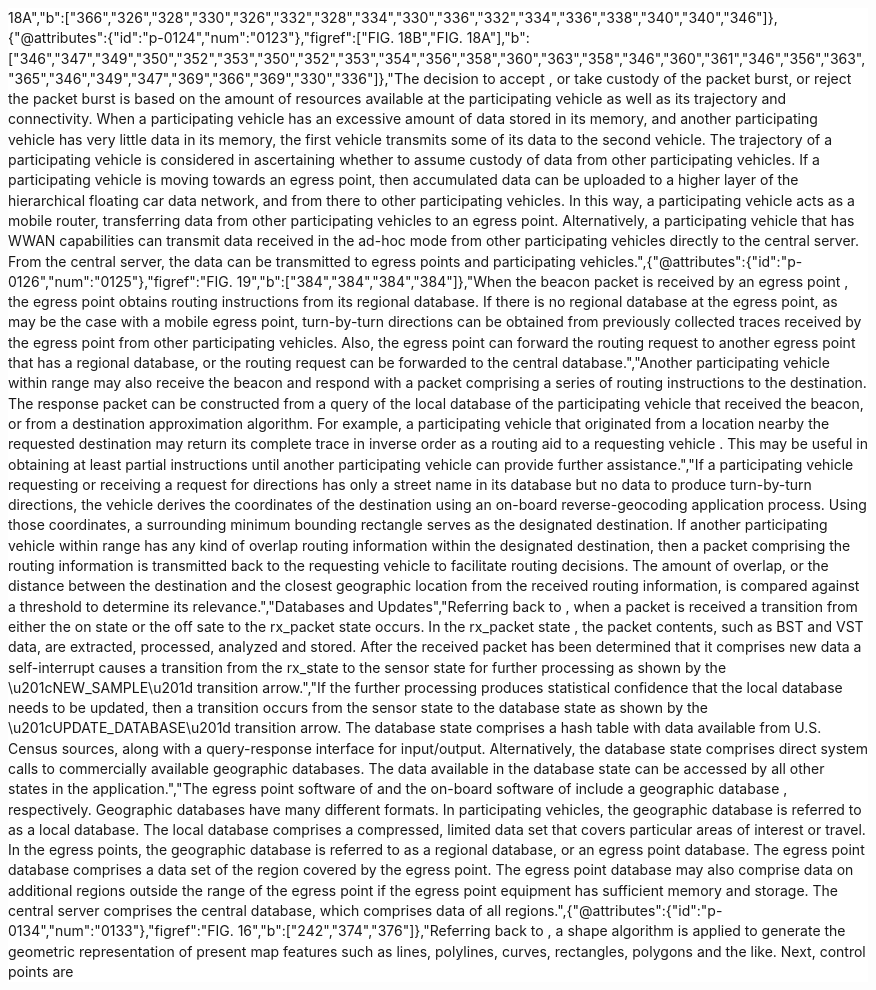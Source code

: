 18A","b":["366","326","328","330","326","332","328","334","330","336","332","334","336","338","340","340","346"]},{"@attributes":{"id":"p-0124","num":"0123"},"figref":["FIG. 18B","FIG. 18A"],"b":["346","347","349","350","352","353","350","352","353","354","356","358","360","363","358","346","360","361","346","356","363","365","346","349","347","369","366","369","330","336"]},"The decision to accept , or take custody of the packet burst, or reject  the packet burst is based on the amount of resources available at the participating vehicle as well as its trajectory and connectivity. When a participating vehicle has an excessive amount of data stored in its memory, and another participating vehicle has very little data in its memory, the first vehicle transmits some of its data to the second vehicle. The trajectory of a participating vehicle is considered in ascertaining whether to assume custody of data from other participating vehicles. If a participating vehicle is moving towards an egress point, then accumulated data can be uploaded to a higher layer of the hierarchical floating car data network, and from there to other participating vehicles. In this way, a participating vehicle acts as a mobile router, transferring data from other participating vehicles to an egress point. Alternatively, a participating vehicle that has WWAN capabilities can transmit data received in the ad-hoc mode from other participating vehicles directly to the central server. From the central server, the data can be transmitted to egress points and participating vehicles.",{"@attributes":{"id":"p-0126","num":"0125"},"figref":"FIG. 19","b":["384","384","384","384"]},"When the beacon packet is received by an egress point , the egress point obtains routing instructions from its regional database. If there is no regional database at the egress point, as may be the case with a mobile egress point, turn-by-turn directions can be obtained from previously collected traces received by the egress point from other participating vehicles. Also, the egress point can forward the routing request to another egress point that has a regional database, or the routing request can be forwarded to the central database.","Another participating vehicle within range may also receive the beacon and respond with a packet comprising a series of routing instructions to the destination. The response packet can be constructed from a query of the local database of the participating vehicle that received the beacon, or from a destination approximation algorithm. For example, a participating vehicle  that originated from a location nearby the requested destination may return its complete trace in inverse order as a routing aid to a requesting vehicle . This may be useful in obtaining at least partial instructions until another participating vehicle can provide further assistance.","If a participating vehicle requesting or receiving a request for directions has only a street name in its database but no data to produce turn-by-turn directions, the vehicle derives the coordinates of the destination using an on-board reverse-geocoding application process. Using those coordinates, a surrounding minimum bounding rectangle serves as the designated destination. If another participating vehicle within range has any kind of overlap routing information within the designated destination, then a packet comprising the routing information is transmitted back to the requesting vehicle to facilitate routing decisions. The amount of overlap, or the distance between the destination and the closest geographic location from the received routing information, is compared against a threshold to determine its relevance.","Databases and Updates","Referring back to , when a packet is received a transition from either the on state  or the off sate  to the rx_packet state  occurs. In the rx_packet state , the packet contents, such as BST and VST data, are extracted, processed, analyzed and stored. After the received packet has been determined that it comprises new data a self-interrupt causes a transition from the rx_state  to the sensor state  for further processing as shown by the \u201cNEW_SAMPLE\u201d transition arrow.","If the further processing produces statistical confidence that the local database needs to be updated, then a transition occurs from the sensor state  to the database state  as shown by the \u201cUPDATE_DATABASE\u201d transition arrow. The database state  comprises a hash table with data available from U.S. Census sources, along with a query-response interface for input\/output. Alternatively, the database state  comprises direct system calls to commercially available geographic databases. The data available in the database state  can be accessed by all other states in the application.","The egress point software of  and the on-board software of  include a geographic database ,  respectively. Geographic databases have many different formats. In participating vehicles, the geographic database is referred to as a local database. The local database comprises a compressed, limited data set that covers particular areas of interest or travel. In the egress points, the geographic database is referred to as a regional database, or an egress point database. The egress point database comprises a data set of the region covered by the egress point. The egress point database may also comprise data on additional regions outside the range of the egress point if the egress point equipment has sufficient memory and storage. The central server comprises the central database, which comprises data of all regions.",{"@attributes":{"id":"p-0134","num":"0133"},"figref":"FIG. 16","b":["242","374","376"]},"Referring back to , a shape algorithm is applied  to generate the geometric representation of present map features such as lines, polylines, curves, rectangles, polygons and the like. Next, control points are